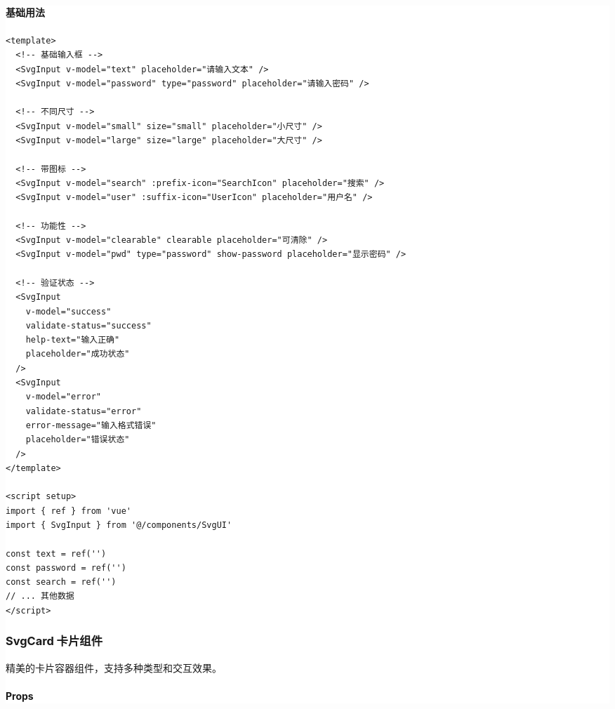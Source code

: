 #### 基础用法

```vue
<template>
  <!-- 基础输入框 -->
  <SvgInput v-model="text" placeholder="请输入文本" />
  <SvgInput v-model="password" type="password" placeholder="请输入密码" />
  
  <!-- 不同尺寸 -->
  <SvgInput v-model="small" size="small" placeholder="小尺寸" />
  <SvgInput v-model="large" size="large" placeholder="大尺寸" />
  
  <!-- 带图标 -->
  <SvgInput v-model="search" :prefix-icon="SearchIcon" placeholder="搜索" />
  <SvgInput v-model="user" :suffix-icon="UserIcon" placeholder="用户名" />
  
  <!-- 功能性 -->
  <SvgInput v-model="clearable" clearable placeholder="可清除" />
  <SvgInput v-model="pwd" type="password" show-password placeholder="显示密码" />
  
  <!-- 验证状态 -->
  <SvgInput 
    v-model="success" 
    validate-status="success" 
    help-text="输入正确" 
    placeholder="成功状态" 
  />
  <SvgInput 
    v-model="error" 
    validate-status="error" 
    error-message="输入格式错误" 
    placeholder="错误状态" 
  />
</template>

<script setup>
import { ref } from 'vue'
import { SvgInput } from '@/components/SvgUI'

const text = ref('')
const password = ref('')
const search = ref('')
// ... 其他数据
</script>
```

### SvgCard 卡片组件

精美的卡片容器组件，支持多种类型和交互效果。

#### Props
